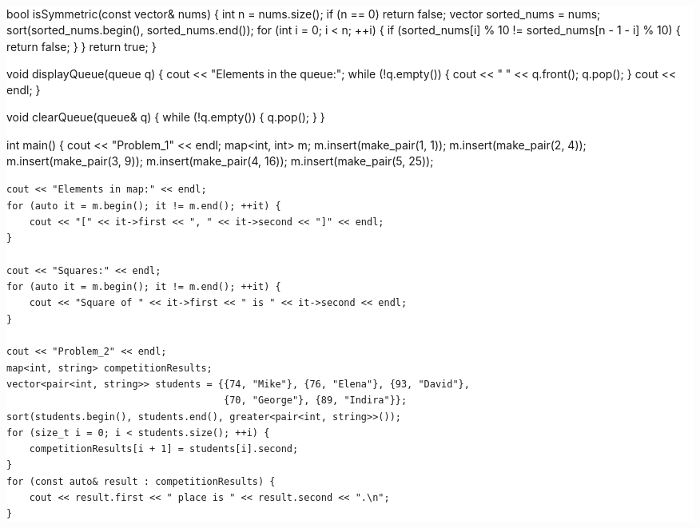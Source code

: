 bool isSymmetric(const vector<int>& nums) {
    int n = nums.size();
    if (n == 0) return false;
    vector<int> sorted_nums = nums;
    sort(sorted_nums.begin(), sorted_nums.end());
    for (int i = 0; i < n; ++i) {
        if (sorted_nums[i] % 10 != sorted_nums[n - 1 - i] % 10) {
            return false;
        }
    }
    return true;
}

void displayQueue(queue<int> q) {
    cout << "Elements in the queue:";
    while (!q.empty()) {
        cout << " " << q.front();
        q.pop();
    }
    cout << endl;
}

void clearQueue(queue<int>& q) {
    while (!q.empty()) {
        q.pop();
    }
}

int main() {
    cout << "Problem_1" << endl;
    map<int, int> m;
    m.insert(make_pair(1, 1));
    m.insert(make_pair(2, 4));
    m.insert(make_pair(3, 9));
    m.insert(make_pair(4, 16));
    m.insert(make_pair(5, 25));

    cout << "Elements in map:" << endl;
    for (auto it = m.begin(); it != m.end(); ++it) {
        cout << "[" << it->first << ", " << it->second << "]" << endl;
    }

    cout << "Squares:" << endl;
    for (auto it = m.begin(); it != m.end(); ++it) {
        cout << "Square of " << it->first << " is " << it->second << endl;
    }

    cout << "Problem_2" << endl;
    map<int, string> competitionResults;
    vector<pair<int, string>> students = {{74, "Mike"}, {76, "Elena"}, {93, "David"},
                                          {70, "George"}, {89, "Indira"}};
    sort(students.begin(), students.end(), greater<pair<int, string>>());
    for (size_t i = 0; i < students.size(); ++i) {
        competitionResults[i + 1] = students[i].second;
    }
    for (const auto& result : competitionResults) {
        cout << result.first << " place is " << result.second << ".\n";
    }

